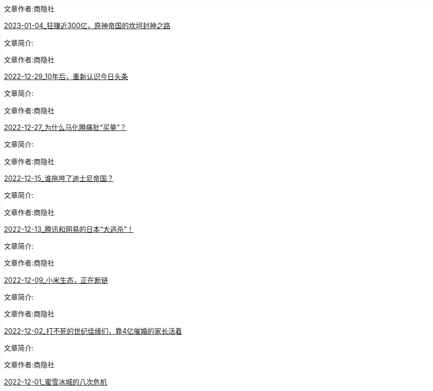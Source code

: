文章作者:商隐社

[2023-01-04_狂赚近300亿，原神帝国的坎坷封神之路](http://mp.weixin.qq.com/s?__biz=MzkwMzIxNDIyMA==&mid=2247490057&idx=1&sn=2d6367bc0e18afcc5514a0a020c09a7b&chksm=c098ffeaf7ef76fc8afdefce021b27337c9bc007ac49d09d1ead280345de75c7dbbfca673ece&scene=27#wechat_redirect)

文章简介:

文章作者:商隐社

[2022-12-29_10年后，重新认识今日头条](http://mp.weixin.qq.com/s?__biz=MzkwMzIxNDIyMA==&mid=2247490026&idx=1&sn=bd024a7b6280b70aef58588fe825007a&chksm=c098fc09f7ef751f7d0ddcfcec06cbb598dee5ae804dea53c991749650495a6189ebd40b1d0c&scene=27#wechat_redirect)

文章简介:

文章作者:商隐社

[2022-12-27_为什么马化腾痛批“买量”？](http://mp.weixin.qq.com/s?__biz=MzkwMzIxNDIyMA==&mid=2247489997&idx=1&sn=8aec1a9f26d1e2c2a07e08ae927cc0f5&chksm=c098fc2ef7ef753826ff44285ef404d0762fc4317fb32ba2aac4070a7a9542b03cd8b6be6af9&scene=27#wechat_redirect)

文章简介:

文章作者:商隐社

[2022-12-15_谁拖垮了迪士尼帝国？](http://mp.weixin.qq.com/s?__biz=MzkwMzIxNDIyMA==&mid=2247489975&idx=1&sn=66b67f41893bfdafce1ae7921c25069c&chksm=c098fc54f7ef75428696026d40e0c6cb5d280a233ed07ffd52de7ac76fbe1e842e02d13e5a55&scene=27#wechat_redirect)

文章简介:

文章作者:商隐社

[2022-12-13_腾讯和网易的日本“大逃杀”！](http://mp.weixin.qq.com/s?__biz=MzkwMzIxNDIyMA==&mid=2247489944&idx=1&sn=cc52522e20f11f050f001ffe18963b3d&chksm=c098fc7bf7ef756d1bf909d2d5a3d522a3b4372ba189a2f7874830789d31f1353810e6793ccb&scene=27#wechat_redirect)

文章简介:

文章作者:商隐社

[2022-12-09_小米生态，正在断链](http://mp.weixin.qq.com/s?__biz=MzkwMzIxNDIyMA==&mid=2247489920&idx=1&sn=db50d5f8d2609bf7dd63bf2acf14801b&chksm=c098fc63f7ef75757a1cc9d2f1eb318fc54a7016487a17a8a6b3f636cff1305c1b6add31abfa&scene=27#wechat_redirect)

文章简介:

文章作者:商隐社

[2022-12-02_打不死的世纪佳缘们，靠4亿催婚的家长活着](http://mp.weixin.qq.com/s?__biz=MzkwMzIxNDIyMA==&mid=2247489912&idx=1&sn=b23865f408acf01e8230751b3ce80b76&chksm=c098fc9bf7ef758d36cf2d50479dd80a320a0893ace7d7c66abe1976595974943c7b20ece953&scene=27#wechat_redirect)

文章简介:

文章作者:商隐社

[2022-12-01_蜜雪冰城的八次危机](http://mp.weixin.qq.com/s?__biz=MzkwMzIxNDIyMA==&mid=2247489893&idx=1&sn=d7b69bb1f16ae5b3de2ca6a990391603&chksm=c098fc86f7ef759029a5e5a41eee529bd1554defdcef1070e4def47030a41052bc418ea924ff&scene=27#wechat_redirect)
